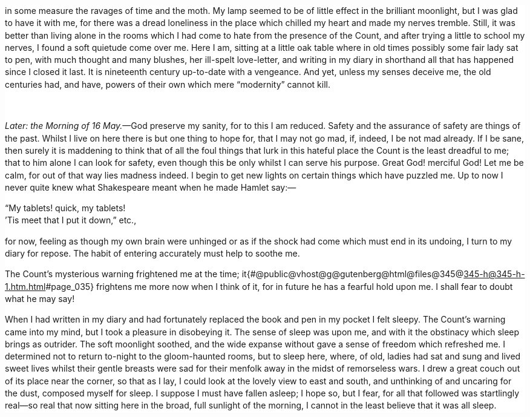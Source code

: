 in some measure the ravages of time and the moth. My lamp seemed to be
of little effect in the brilliant moonlight, but I was glad to have it
with me, for there was a dread loneliness in the place which chilled my
heart and made my nerves tremble. Still, it was better than living alone
in the rooms which I had come to hate from the presence of the Count,
and after trying a little to school my nerves, I found a soft quietude
come over me. Here I am, sitting at a little oak table where in old
times possibly some fair lady sat to pen, with much thought and many
blushes, her ill-spelt love-letter, and writing in my diary in shorthand
all that has happened since I closed it last. It is nineteenth century
up-to-date with a vengeance. And yet, unless my senses deceive me, the
old centuries had, and have, powers of their own which mere “modernity”
cannot kill.

 

*Later: the Morning of 16 May.*—God preserve my sanity, for to this I am
reduced. Safety and the assurance of safety are things of the past.
Whilst I live on here there is but one thing to hope for, that I may not
go mad, if, indeed, I be not mad already. If I be sane, then surely it
is maddening to think that of all the foul things that lurk in this
hateful place the Count is the least dreadful to me; that to him alone I
can look for safety, even though this be only whilst I can serve his
purpose. Great God! merciful God! Let me be calm, for out of that way
lies madness indeed. I begin to get new lights on certain things which
have puzzled me. Up to now I never quite knew what Shakespeare meant
when he made Hamlet say:—

<span class="i0">“My tablets! quick, my tablets!\
</span> <span class="i0">’Tis meet that I put it down,” etc.,\
</span>

for now, feeling as though my own brain were unhinged or as if the shock
had come which must end in its undoing, I turn to my diary for repose.
The habit of entering accurately must help to soothe me.

The Count’s mysterious warning frightened me at the time;
it[](){#@public@vhost@g@gutenberg@html@files@345@345-h@345-h-1.htm.html#page_035}
frightens me more now when I think of it, for in future he has a fearful
hold upon me. I shall fear to doubt what he may say!

When I had written in my diary and had fortunately replaced the book and
pen in my pocket I felt sleepy. The Count’s warning came into my mind,
but I took a pleasure in disobeying it. The sense of sleep was upon me,
and with it the obstinacy which sleep brings as outrider. The soft
moonlight soothed, and the wide expanse without gave a sense of freedom
which refreshed me. I determined not to return to-night to the
gloom-haunted rooms, but to sleep here, where, of old, ladies had sat
and sung and lived sweet lives whilst their gentle breasts were sad for
their menfolk away in the midst of remorseless wars. I drew a great
couch out of its place near the corner, so that as I lay, I could look
at the lovely view to east and south, and unthinking of and uncaring for
the dust, composed myself for sleep. I suppose I must have fallen
asleep; I hope so, but I fear, for all that followed was startlingly
real—so real that now sitting here in the broad, full sunlight of the
morning, I cannot in the least believe that it was all sleep.

